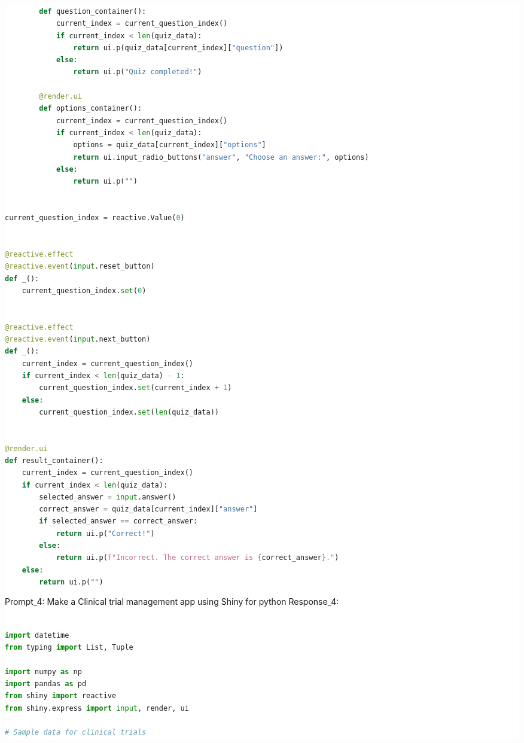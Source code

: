 ```python
        def question_container():
            current_index = current_question_index()
            if current_index < len(quiz_data):
                return ui.p(quiz_data[current_index]["question"])
            else:
                return ui.p("Quiz completed!")

        @render.ui
        def options_container():
            current_index = current_question_index()
            if current_index < len(quiz_data):
                options = quiz_data[current_index]["options"]
                return ui.input_radio_buttons("answer", "Choose an answer:", options)
            else:
                return ui.p("")


current_question_index = reactive.Value(0)


@reactive.effect
@reactive.event(input.reset_button)
def _():
    current_question_index.set(0)


@reactive.effect
@reactive.event(input.next_button)
def _():
    current_index = current_question_index()
    if current_index < len(quiz_data) - 1:
        current_question_index.set(current_index + 1)
    else:
        current_question_index.set(len(quiz_data))


@render.ui
def result_container():
    current_index = current_question_index()
    if current_index < len(quiz_data):
        selected_answer = input.answer()
        correct_answer = quiz_data[current_index]["answer"]
        if selected_answer == correct_answer:
            return ui.p("Correct!")
        else:
            return ui.p(f"Incorrect. The correct answer is {correct_answer}.")
    else:
        return ui.p("")

```
Prompt_4: Make a Clinical trial management app using Shiny for python
Response_4:
```python

import datetime
from typing import List, Tuple

import numpy as np
import pandas as pd
from shiny import reactive
from shiny.express import input, render, ui

# Sample data for clinical trials
```
